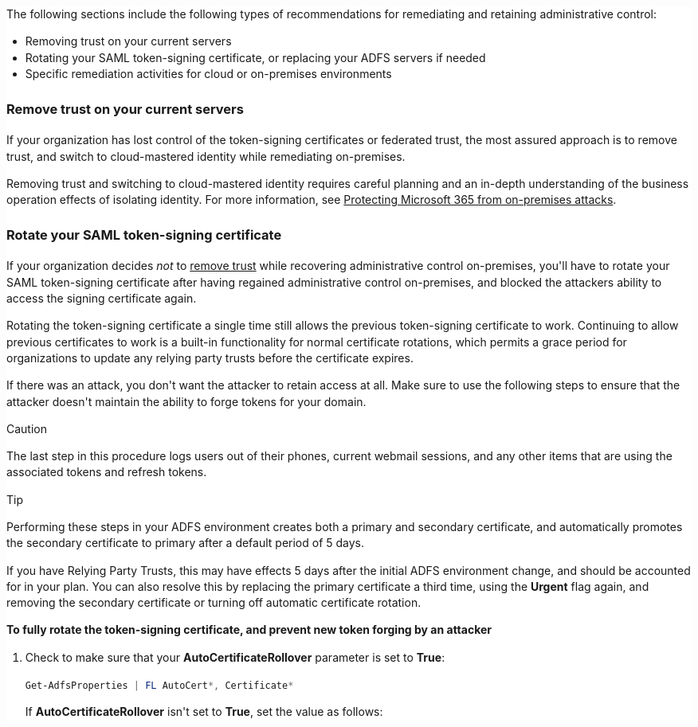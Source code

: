The following sections include the following types of recommendations for remediating and retaining administrative control:

- Removing trust on your current servers
- Rotating your SAML token-signing certificate, or replacing your ADFS servers if needed
- Specific remediation activities for cloud or on-premises environments

### Remove trust on your current servers

If your organization has lost control of the token-signing certificates or federated trust, the most assured approach is to remove trust, and switch to cloud-mastered identity while remediating on-premises.

Removing trust and switching to cloud-mastered identity requires careful planning and an in-depth understanding of the business operation effects of isolating identity. For more information, see [Protecting Microsoft 365 from on-premises attacks](../../active-directory/fundamentals/protect-m365-from-on-premises-attacks.md).

### Rotate your SAML token-signing certificate

If your organization decides *not* to [remove trust](#remove-trust-on-your-current-servers) while recovering administrative control on-premises, you'll have to rotate your SAML token-signing certificate after having regained administrative control on-premises, and blocked the attackers ability to access the signing certificate again.

Rotating the token-signing certificate a single time still allows the previous token-signing certificate to work. Continuing to allow previous certificates to work is a built-in functionality for normal certificate rotations, which permits a grace period for organizations to update any relying party trusts before the certificate expires.

If there was an attack, you don't want the attacker to retain access at all. Make sure to use the following steps to ensure that the attacker doesn't maintain the ability to forge tokens for your domain.

> [!CAUTION]
> The last step in this procedure logs users out of their phones, current webmail sessions, and any other items that are using the associated tokens and refresh tokens.
>

> [!TIP]
> Performing these steps in your ADFS environment creates both a primary and secondary certificate, and automatically promotes the secondary certificate to primary after a default period of 5 days.
>
> If you have Relying Party Trusts, this may have effects 5 days after the initial ADFS environment change, and should be accounted for in your plan. You can also resolve this by replacing the primary certificate a third time, using the **Urgent** flag again, and removing the secondary certificate or turning off automatic certificate rotation.
>

**To fully rotate the token-signing certificate, and prevent new token forging by an attacker**

1. Check to make sure that your **AutoCertificateRollover** parameter is set to **True**:

    ``` powershell
    Get-AdfsProperties | FL AutoCert*, Certificate*
    ```
    If **AutoCertificateRollover** isn't set to **True**, set the value as follows:
